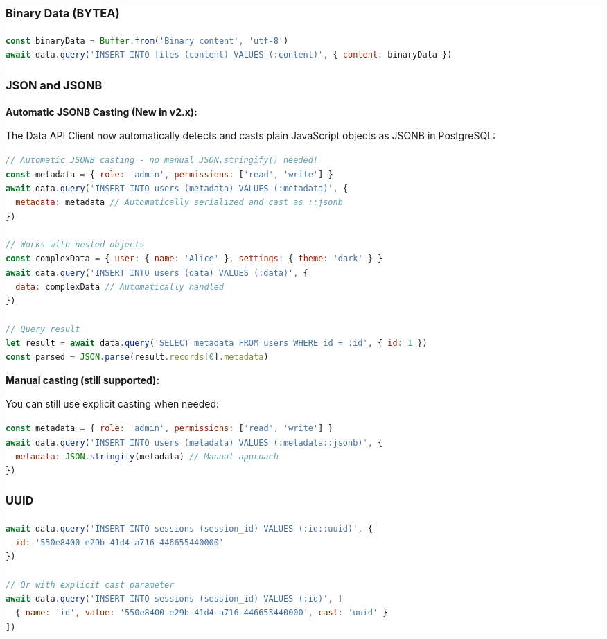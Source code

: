 ### Binary Data (BYTEA)

```javascript
const binaryData = Buffer.from('Binary content', 'utf-8')
await data.query('INSERT INTO files (content) VALUES (:content)', { content: binaryData })
```

### JSON and JSONB

**Automatic JSONB Casting (New in v2.x):**

The Data API Client now automatically detects and casts plain JavaScript objects as JSONB in PostgreSQL:

```javascript
// Automatic JSONB casting - no manual JSON.stringify() needed!
const metadata = { role: 'admin', permissions: ['read', 'write'] }
await data.query('INSERT INTO users (metadata) VALUES (:metadata)', {
  metadata: metadata // Automatically serialized and cast as ::jsonb
})

// Works with nested objects
const complexData = { user: { name: 'Alice' }, settings: { theme: 'dark' } }
await data.query('INSERT INTO users (data) VALUES (:data)', {
  data: complexData // Automatically handled
})

// Query result
let result = await data.query('SELECT metadata FROM users WHERE id = :id', { id: 1 })
const parsed = JSON.parse(result.records[0].metadata)
```

**Manual casting (still supported):**

You can still use explicit casting when needed:

```javascript
const metadata = { role: 'admin', permissions: ['read', 'write'] }
await data.query('INSERT INTO users (metadata) VALUES (:metadata::jsonb)', {
  metadata: JSON.stringify(metadata) // Manual approach
})
```

### UUID

```javascript
await data.query('INSERT INTO sessions (session_id) VALUES (:id::uuid)', {
  id: '550e8400-e29b-41d4-a716-446655440000'
})

// Or with explicit cast parameter
await data.query('INSERT INTO sessions (session_id) VALUES (:id)', [
  { name: 'id', value: '550e8400-e29b-41d4-a716-446655440000', cast: 'uuid' }
])
```
